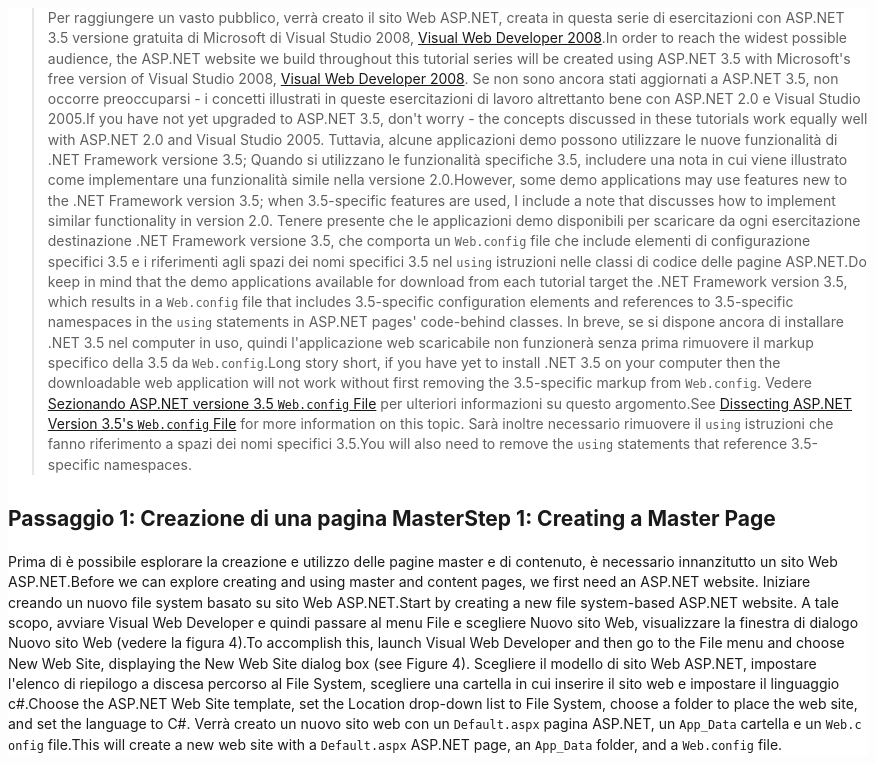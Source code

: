 > <span data-ttu-id="35731-171">Per raggiungere un vasto pubblico, verrà creato il sito Web ASP.NET, creata in questa serie di esercitazioni con ASP.NET 3.5 versione gratuita di Microsoft di Visual Studio 2008, [Visual Web Developer 2008](https://www.microsoft.com/express/vwd/).</span><span class="sxs-lookup"><span data-stu-id="35731-171">In order to reach the widest possible audience, the ASP.NET website we build throughout this tutorial series will be created using ASP.NET 3.5 with Microsoft's free version of Visual Studio 2008, [Visual Web Developer 2008](https://www.microsoft.com/express/vwd/).</span></span> <span data-ttu-id="35731-172">Se non sono ancora stati aggiornati a ASP.NET 3.5, non occorre preoccuparsi - i concetti illustrati in queste esercitazioni di lavoro altrettanto bene con ASP.NET 2.0 e Visual Studio 2005.</span><span class="sxs-lookup"><span data-stu-id="35731-172">If you have not yet upgraded to ASP.NET 3.5, don't worry - the concepts discussed in these tutorials work equally well with ASP.NET 2.0 and Visual Studio 2005.</span></span> <span data-ttu-id="35731-173">Tuttavia, alcune applicazioni demo possono utilizzare le nuove funzionalità di .NET Framework versione 3.5; Quando si utilizzano le funzionalità specifiche 3.5, includere una nota in cui viene illustrato come implementare una funzionalità simile nella versione 2.0.</span><span class="sxs-lookup"><span data-stu-id="35731-173">However, some demo applications may use features new to the .NET Framework version 3.5; when 3.5-specific features are used, I include a note that discusses how to implement similar functionality in version 2.0.</span></span> <span data-ttu-id="35731-174">Tenere presente che le applicazioni demo disponibili per scaricare da ogni esercitazione destinazione .NET Framework versione 3.5, che comporta un `Web.config` file che include elementi di configurazione specifici 3.5 e i riferimenti agli spazi dei nomi specifici 3.5 nel `using` istruzioni nelle classi di codice delle pagine ASP.NET.</span><span class="sxs-lookup"><span data-stu-id="35731-174">Do keep in mind that the demo applications available for download from each tutorial target the .NET Framework version 3.5, which results in a `Web.config` file that includes 3.5-specific configuration elements and references to 3.5-specific namespaces in the `using` statements in ASP.NET pages' code-behind classes.</span></span> <span data-ttu-id="35731-175">In breve, se si dispone ancora di installare .NET 3.5 nel computer in uso, quindi l'applicazione web scaricabile non funzionerà senza prima rimuovere il markup specifico della 3.5 da `Web.config`.</span><span class="sxs-lookup"><span data-stu-id="35731-175">Long story short, if you have yet to install .NET 3.5 on your computer then the downloadable web application will not work without first removing the 3.5-specific markup from `Web.config`.</span></span> <span data-ttu-id="35731-176">Vedere [Sezionando ASP.NET versione 3.5 `Web.config` File](http://www.4guysfromrolla.com/articles/121207-1.aspx) per ulteriori informazioni su questo argomento.</span><span class="sxs-lookup"><span data-stu-id="35731-176">See [Dissecting ASP.NET Version 3.5's `Web.config` File](http://www.4guysfromrolla.com/articles/121207-1.aspx) for more information on this topic.</span></span> <span data-ttu-id="35731-177">Sarà inoltre necessario rimuovere il `using` istruzioni che fanno riferimento a spazi dei nomi specifici 3.5.</span><span class="sxs-lookup"><span data-stu-id="35731-177">You will also need to remove the `using` statements that reference 3.5-specific namespaces.</span></span>


## <a name="step-1-creating-a-master-page"></a><span data-ttu-id="35731-178">Passaggio 1: Creazione di una pagina Master</span><span class="sxs-lookup"><span data-stu-id="35731-178">Step 1: Creating a Master Page</span></span>

<span data-ttu-id="35731-179">Prima di è possibile esplorare la creazione e utilizzo delle pagine master e di contenuto, è necessario innanzitutto un sito Web ASP.NET.</span><span class="sxs-lookup"><span data-stu-id="35731-179">Before we can explore creating and using master and content pages, we first need an ASP.NET website.</span></span> <span data-ttu-id="35731-180">Iniziare creando un nuovo file system basato su sito Web ASP.NET.</span><span class="sxs-lookup"><span data-stu-id="35731-180">Start by creating a new file system-based ASP.NET website.</span></span> <span data-ttu-id="35731-181">A tale scopo, avviare Visual Web Developer e quindi passare al menu File e scegliere Nuovo sito Web, visualizzare la finestra di dialogo Nuovo sito Web (vedere la figura 4).</span><span class="sxs-lookup"><span data-stu-id="35731-181">To accomplish this, launch Visual Web Developer and then go to the File menu and choose New Web Site, displaying the New Web Site dialog box (see Figure 4).</span></span> <span data-ttu-id="35731-182">Scegliere il modello di sito Web ASP.NET, impostare l'elenco di riepilogo a discesa percorso al File System, scegliere una cartella in cui inserire il sito web e impostare il linguaggio c#.</span><span class="sxs-lookup"><span data-stu-id="35731-182">Choose the ASP.NET Web Site template, set the Location drop-down list to File System, choose a folder to place the web site, and set the language to C#.</span></span> <span data-ttu-id="35731-183">Verrà creato un nuovo sito web con un `Default.aspx` pagina ASP.NET, un `App_Data` cartella e un `Web.config` file.</span><span class="sxs-lookup"><span data-stu-id="35731-183">This will create a new web site with a `Default.aspx` ASP.NET page, an `App_Data` folder, and a `Web.config` file.</span></span>
